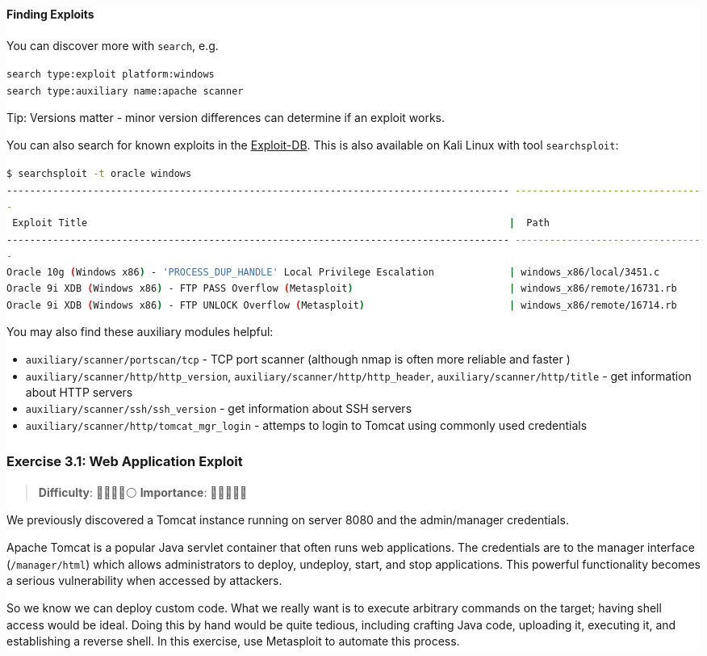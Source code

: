
#### Finding Exploits

You can discover more with `search`, e.g.

```bash
search type:exploit platform:windows
search type:auxiliary name:apache scanner
```
Tip: Versions matter - minor version differences can determine if an exploit works.

You can also search for known exploits in the [Exploit-DB](https://www.exploit-db.com/). This is also available on Kali Linux with tool `searchsploit`:

```bash
$ searchsploit -t oracle windows
--------------------------------------------------------------------------------------- ---------------------------------
 Exploit Title                                                                         |  Path
--------------------------------------------------------------------------------------- ---------------------------------
Oracle 10g (Windows x86) - 'PROCESS_DUP_HANDLE' Local Privilege Escalation             | windows_x86/local/3451.c
Oracle 9i XDB (Windows x86) - FTP PASS Overflow (Metasploit)                           | windows_x86/remote/16731.rb
Oracle 9i XDB (Windows x86) - FTP UNLOCK Overflow (Metasploit)                         | windows_x86/remote/16714.rb
```

You may also find these auxiliary modules helpful:
* `auxiliary/scanner/portscan/tcp` - TCP port scanner (although nmap is often more reliable and faster )
* `auxiliary/scanner/http/http_version`, `auxiliary/scanner/http/http_header`, `auxiliary/scanner/http/title` - get information about HTTP servers
* `auxiliary/scanner/ssh/ssh_version` - get information about SSH servers
* `auxiliary/scanner/http/tomcat_mgr_login` - attemps to login to Tomcat using commonly used credentials


### Exercise 3.1: Web Application Exploit

> **Difficulty**: 🔴🔴🔴🔴⚪
> **Importance**: 🔵🔵🔵🔵🔵

We previously discovered a Tomcat instance running on server 8080 and the admin/manager credentials.

Apache Tomcat is a popular Java servlet container that often runs web applications. The credentials are to the manager interface (`/manager/html`) which allows administrators to deploy, undeploy, start, and stop applications. This powerful functionality becomes a serious vulnerability when accessed by attackers.

So we know we can deploy custom code. What we really want is to execute arbitrary commands on the target; having shell access would be ideal. Doing this by hand would be quite tedious, including crafting Java code, uploading it, executing it, and establishing a reverse shell. In this exercise, use Metasploit to automate this process.
